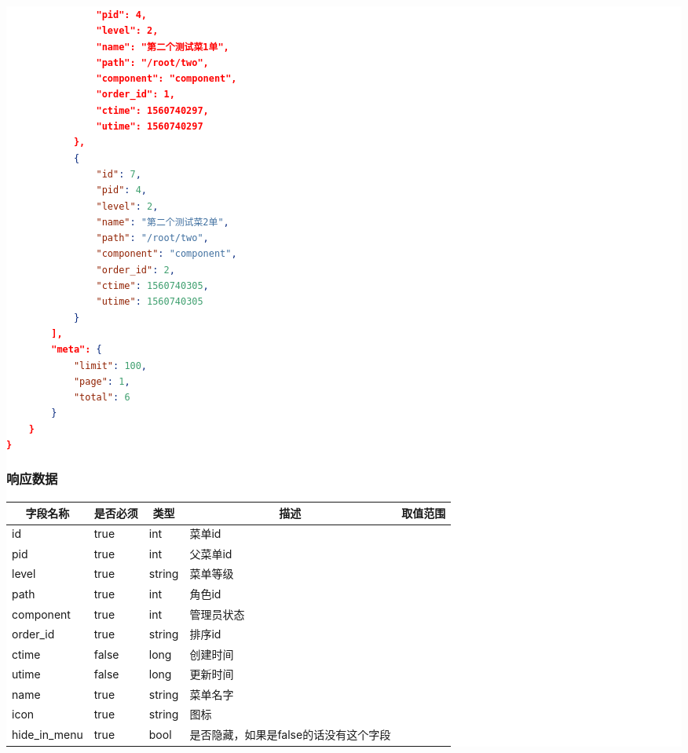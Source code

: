 ```json
                "pid": 4,
                "level": 2,
                "name": "第二个测试菜1单",
                "path": "/root/two",
                "component": "component",
                "order_id": 1,
                "ctime": 1560740297,
                "utime": 1560740297
            },
            {
                "id": 7,
                "pid": 4,
                "level": 2,
                "name": "第二个测试菜2单",
                "path": "/root/two",
                "component": "component",
                "order_id": 2,
                "ctime": 1560740305,
                "utime": 1560740305
            }
        ],
        "meta": {
            "limit": 100,
            "page": 1,
            "total": 6
        }
    }
}
```

### 响应数据

| 字段名称       | 是否必须 | 类型   | 描述          | 取值范围 |
| ------------- | ------- | ------ | ------------ | ------- |
| id            | true    | int    | 菜单id |         |
| pid       | true    | int | 父菜单id |         |
| level | true    | string | 菜单等级                              |         |
| path | true    | int    | 角色id        |         |
| component | true    | int    | 管理员状态     |  |
| order_id | true    | string | 排序id       |         |
| ctime         | false   | long   | 创建时间  |         |
| utime         | false   | long   | 更新时间  |         |
| name | true | string | 菜单名字 | |
| icon | true | string | 图标 | |
| hide_in_menu | true | bool | 是否隐藏，如果是false的话没有这个字段 | |
